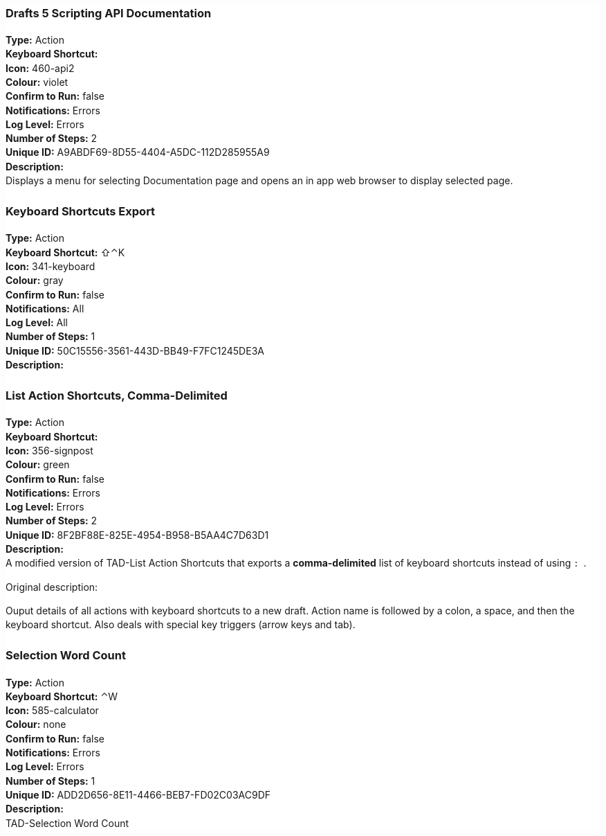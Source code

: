 

### Drafts 5 Scripting API Documentation
**Type:** Action  
**Keyboard Shortcut:**   
**Icon:** 460-api2  
**Colour:** violet  
**Confirm to Run:** false  
**Notifications:** Errors  
**Log Level:** Errors  
**Number of Steps:** 2  
**Unique ID:** A9ABDF69-8D55-4404-A5DC-112D285955A9  
**Description:**  
Displays a menu for selecting Documentation page and opens an in app web browser to display selected page. 


### Keyboard Shortcuts Export
**Type:** Action  
**Keyboard Shortcut:** ⇧⌃K  
**Icon:** 341-keyboard  
**Colour:** gray  
**Confirm to Run:** false  
**Notifications:** All  
**Log Level:** All  
**Number of Steps:** 1  
**Unique ID:** 50C15556-3561-443D-BB49-F7FC1245DE3A  
**Description:**  



### List Action Shortcuts, Comma-Delimited
**Type:** Action  
**Keyboard Shortcut:**   
**Icon:** 356-signpost  
**Colour:** green  
**Confirm to Run:** false  
**Notifications:** Errors  
**Log Level:** Errors  
**Number of Steps:** 2  
**Unique ID:** 8F2BF88E-825E-4954-B958-B5AA4C7D63D1  
**Description:**  
A modified version of TAD-List Action Shortcuts that exports a **comma-delimited** list of keyboard shortcuts instead of using `: `.

Original description:

Ouput details of all actions with keyboard shortcuts to a new draft. Action name is followed by a colon, a space, and then the keyboard shortcut. Also deals with special key triggers (arrow keys and tab).


### Selection Word Count
**Type:** Action  
**Keyboard Shortcut:** ⌃W  
**Icon:** 585-calculator  
**Colour:** none  
**Confirm to Run:** false  
**Notifications:** Errors  
**Log Level:** Errors  
**Number of Steps:** 1  
**Unique ID:** ADD2D656-8E11-4466-BEB7-FD02C03AC9DF  
**Description:**  
TAD-Selection Word Count
